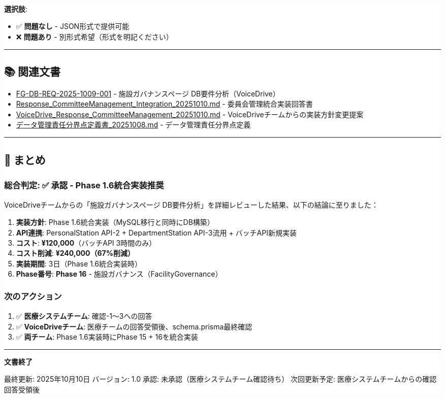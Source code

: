 **選択肢**:
- ✅ **問題なし** - JSON形式で提供可能
- ❌ **問題あり** - 別形式希望（形式を明記ください）

---

## 📚 関連文書

- [FG-DB-REQ-2025-1009-001](mcp-shared/docs/FacilityGovernance_DB要件分析_20251009.md) - 施設ガバナンスページ DB要件分析（VoiceDrive）
- [Response_CommitteeManagement_Integration_20251010.md](mcp-shared/docs/Response_CommitteeManagement_Integration_20251010.md) - 委員会管理統合実装回答書
- [VoiceDrive_Response_CommitteeManagement_20251010.md](mcp-shared/docs/VoiceDrive_Response_CommitteeManagement_20251010.md) - VoiceDriveチームからの実装方針変更提案
- [データ管理責任分界点定義書_20251008.md](mcp-shared/docs/データ管理責任分界点定義書_20251008.md) - データ管理責任分界点定義

---

## 🎯 まとめ

### 総合判定: ✅ 承認 - Phase 1.6統合実装推奨

VoiceDriveチームからの「施設ガバナンスページ DB要件分析」を詳細レビューした結果、以下の結論に至りました：

1. **実装方針**: Phase 1.6統合実装（MySQL移行と同時にDB構築）
2. **API連携**: PersonalStation API-2 + DepartmentStation API-3流用 + バッチAPI新規実装
3. **コスト**: **¥120,000**（バッチAPI 3時間のみ）
4. **コスト削減**: **¥240,000（67%削減）**
5. **実装期間**: 3日（Phase 1.6統合実装時）
6. **Phase番号**: **Phase 16** - 施設ガバナンス（FacilityGovernance）

### 次のアクション

1. ✅ **医療システムチーム**: 確認-1～3への回答
2. ✅ **VoiceDriveチーム**: 医療チームの回答受領後、schema.prisma最終確認
3. ✅ **両チーム**: Phase 1.6実装時にPhase 15 + 16を統合実装

---

**文書終了**

最終更新: 2025年10月10日
バージョン: 1.0
承認: 未承認（医療システムチーム確認待ち）
次回更新予定: 医療システムチームからの確認回答受領後
